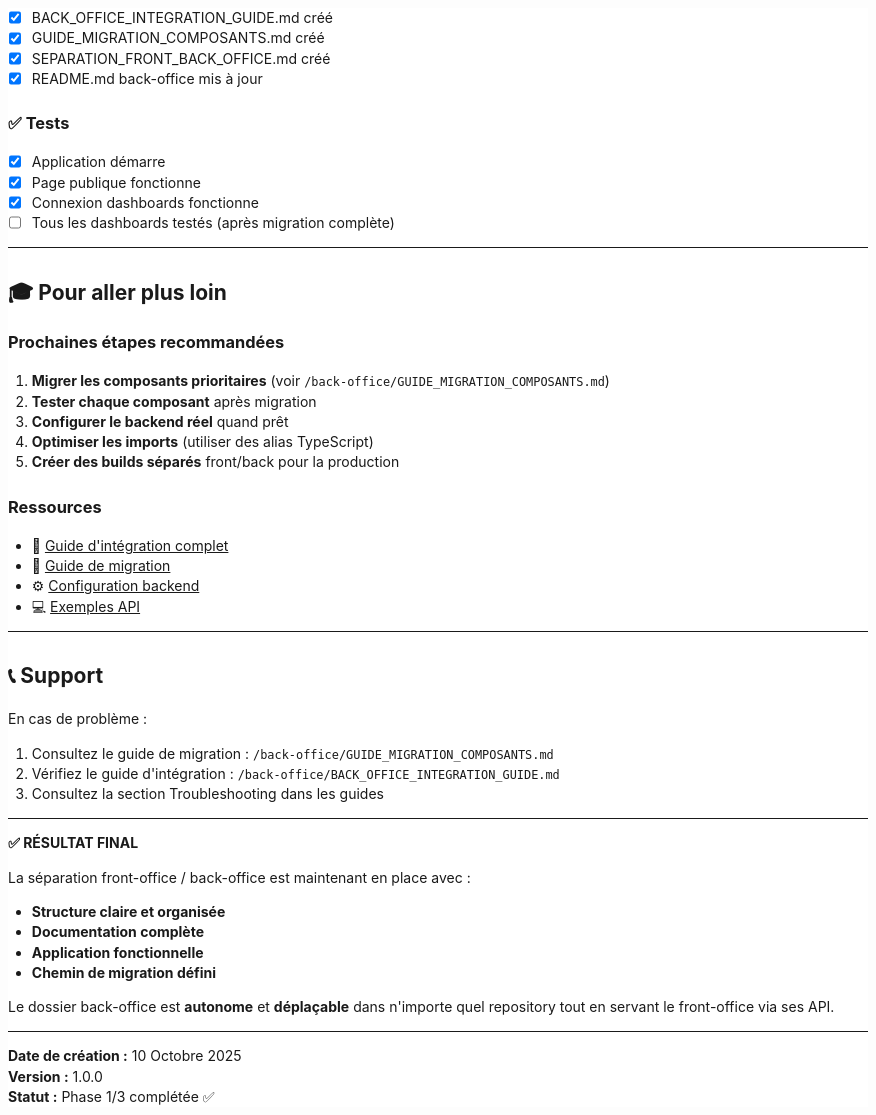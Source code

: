 - [x] BACK_OFFICE_INTEGRATION_GUIDE.md créé
- [x] GUIDE_MIGRATION_COMPOSANTS.md créé
- [x] SEPARATION_FRONT_BACK_OFFICE.md créé
- [x] README.md back-office mis à jour

### ✅ Tests

- [x] Application démarre
- [x] Page publique fonctionne
- [x] Connexion dashboards fonctionne
- [ ] Tous les dashboards testés (après migration complète)

---

## 🎓 Pour aller plus loin

### Prochaines étapes recommandées

1. **Migrer les composants prioritaires** (voir `/back-office/GUIDE_MIGRATION_COMPOSANTS.md`)
2. **Tester chaque composant** après migration
3. **Configurer le backend réel** quand prêt
4. **Optimiser les imports** (utiliser des alias TypeScript)
5. **Créer des builds séparés** front/back pour la production

### Ressources

- 📖 [Guide d'intégration complet](/back-office/BACK_OFFICE_INTEGRATION_GUIDE.md)
- 🔧 [Guide de migration](/back-office/GUIDE_MIGRATION_COMPOSANTS.md)
- ⚙️ [Configuration backend](/back-office/CONFIG_BACKEND.md)
- 💻 [Exemples API](/back-office/EXEMPLE_FETCH_AXIOS.md)

---

## 📞 Support

En cas de problème :

1. Consultez le guide de migration : `/back-office/GUIDE_MIGRATION_COMPOSANTS.md`
2. Vérifiez le guide d'intégration : `/back-office/BACK_OFFICE_INTEGRATION_GUIDE.md`
3. Consultez la section Troubleshooting dans les guides

---

**✅ RÉSULTAT FINAL**

La séparation front-office / back-office est maintenant en place avec :
- **Structure claire et organisée**
- **Documentation complète**
- **Application fonctionnelle**
- **Chemin de migration défini**

Le dossier back-office est **autonome** et **déplaçable** dans n'importe quel repository tout en servant le front-office via ses API.

---

**Date de création :** 10 Octobre 2025  
**Version :** 1.0.0  
**Statut :** Phase 1/3 complétée ✅
